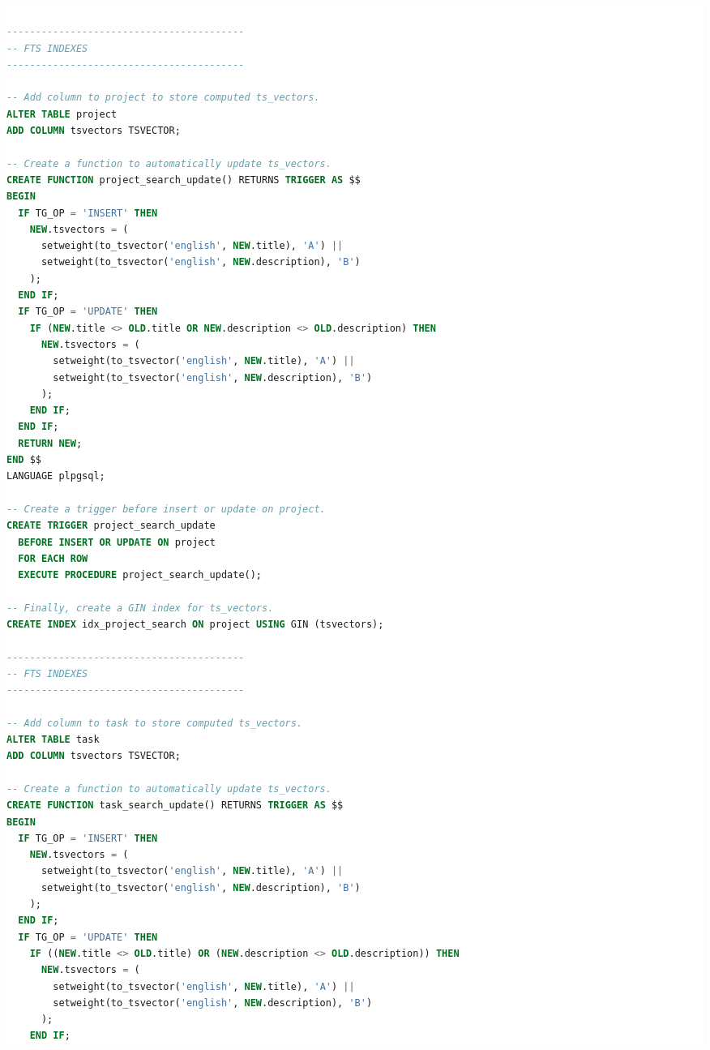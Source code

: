 ```sql

-----------------------------------------
-- FTS INDEXES
-----------------------------------------

-- Add column to project to store computed ts_vectors.
ALTER TABLE project
ADD COLUMN tsvectors TSVECTOR;

-- Create a function to automatically update ts_vectors.
CREATE FUNCTION project_search_update() RETURNS TRIGGER AS $$
BEGIN
  IF TG_OP = 'INSERT' THEN
    NEW.tsvectors = (
      setweight(to_tsvector('english', NEW.title), 'A') ||
      setweight(to_tsvector('english', NEW.description), 'B')
    );
  END IF;
  IF TG_OP = 'UPDATE' THEN
    IF (NEW.title <> OLD.title OR NEW.description <> OLD.description) THEN
      NEW.tsvectors = (
        setweight(to_tsvector('english', NEW.title), 'A') ||
        setweight(to_tsvector('english', NEW.description), 'B')
      );
    END IF;
  END IF;
  RETURN NEW;
END $$
LANGUAGE plpgsql;

-- Create a trigger before insert or update on project.
CREATE TRIGGER project_search_update
  BEFORE INSERT OR UPDATE ON project
  FOR EACH ROW
  EXECUTE PROCEDURE project_search_update();

-- Finally, create a GIN index for ts_vectors.
CREATE INDEX idx_project_search ON project USING GIN (tsvectors);

-----------------------------------------
-- FTS INDEXES
-----------------------------------------

-- Add column to task to store computed ts_vectors.
ALTER TABLE task
ADD COLUMN tsvectors TSVECTOR;

-- Create a function to automatically update ts_vectors.
CREATE FUNCTION task_search_update() RETURNS TRIGGER AS $$
BEGIN
  IF TG_OP = 'INSERT' THEN
    NEW.tsvectors = (
      setweight(to_tsvector('english', NEW.title), 'A') ||
      setweight(to_tsvector('english', NEW.description), 'B')
    );
  END IF;
  IF TG_OP = 'UPDATE' THEN
    IF ((NEW.title <> OLD.title) OR (NEW.description <> OLD.description)) THEN
      NEW.tsvectors = (
        setweight(to_tsvector('english', NEW.title), 'A') ||
        setweight(to_tsvector('english', NEW.description), 'B')
      );
    END IF;
```